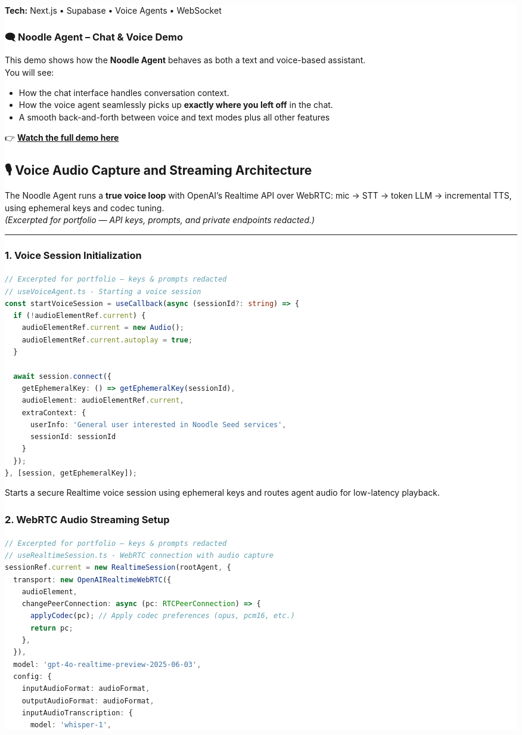 **Tech:** Next.js • Supabase • Voice Agents • WebSocket  

### 🗨️ Noodle Agent – Chat & Voice Demo  

This demo shows how the **Noodle Agent** behaves as both a text and voice-based assistant.  
You will see:  
- How the chat interface handles conversation context.  
- How the voice agent seamlessly picks up **exactly where you left off** in the chat.  
- A smooth back-and-forth between voice and text modes plus all other features

👉 **[Watch the full demo here](https://drive.google.com/file/d/1sNWOdkUAWuPCqSBASFrmoXTMQg6c7_OE/view?usp=sharing)**  




## 🎙 Voice Audio Capture and Streaming Architecture

The Noodle Agent runs a **true voice loop** with OpenAI’s Realtime API over WebRTC: mic → STT → token LLM → incremental TTS, using ephemeral keys and codec tuning.  
*(Excerpted for portfolio — API keys, prompts, and private endpoints redacted.)*

---

### 1. Voice Session Initialization

```typescript
// Excerpted for portfolio — keys & prompts redacted
// useVoiceAgent.ts - Starting a voice session
const startVoiceSession = useCallback(async (sessionId?: string) => {
  if (!audioElementRef.current) {
    audioElementRef.current = new Audio();
    audioElementRef.current.autoplay = true;
  }

  await session.connect({
    getEphemeralKey: () => getEphemeralKey(sessionId),
    audioElement: audioElementRef.current,
    extraContext: {
      userInfo: 'General user interested in Noodle Seed services',
      sessionId: sessionId
    }
  });
}, [session, getEphemeralKey]);
```
 Starts a secure Realtime voice session using ephemeral keys and routes agent audio for low-latency playback.
 
### 2. WebRTC Audio Streaming Setup

```typescript
// Excerpted for portfolio — keys & prompts redacted
// useRealtimeSession.ts - WebRTC connection with audio capture
sessionRef.current = new RealtimeSession(rootAgent, {
  transport: new OpenAIRealtimeWebRTC({
    audioElement,
    changePeerConnection: async (pc: RTCPeerConnection) => {
      applyCodec(pc); // Apply codec preferences (opus, pcm16, etc.)
      return pc;
    },
  }),
  model: 'gpt-4o-realtime-preview-2025-06-03',
  config: {
    inputAudioFormat: audioFormat,
    outputAudioFormat: audioFormat,
    inputAudioTranscription: {
      model: 'whisper-1',
```